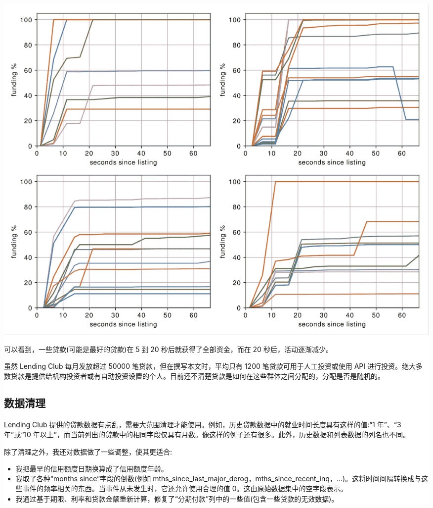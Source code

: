![](img/e70860d6dd77b19a20937b9f9ee92b58.png)

可以看到，一些贷款(可能是最好的贷款)在 5 到 20 秒后就获得了全部资金，而在 20 秒后，活动逐渐减少。

虽然 Lending Club 每月发放超过 50000 笔贷款，但在撰写本文时，平均只有 1200 笔贷款可用于人工投资或使用 API 进行投资。绝大多数贷款是提供给机构投资者或有自动投资设置的个人。目前还不清楚贷款是如何在这些群体之间分配的，分配是否是随机的。

## 数据清理

Lending Club 提供的贷款数据有点乱，需要大范围清理才能使用。例如，历史贷款数据中的就业时间长度具有这样的值:“1 年”、“3 年”或“10 年以上”，而当前列出的贷款中的相同字段仅具有月数。像这样的例子还有很多。此外，历史数据和列表数据的列名也不同。

除了清理之外，我还对数据做了一些调整，使其更适合:

*   我把最早的信用额度日期换算成了信用额度年龄。
*   我取了各种“months since”字段的倒数(例如 mths_since_last_major_derog，mths_since_recent_inq，…)。这将时间间隔转换成与这些事件的频率相关的东西。当事件从未发生时，它还允许使用合理的值 0。这由原始数据集中的空字段表示。
*   我通过基于期限、利率和贷款金额重新计算，修复了“分期付款”列中的一些值(包含一些贷款的无效数据)。

